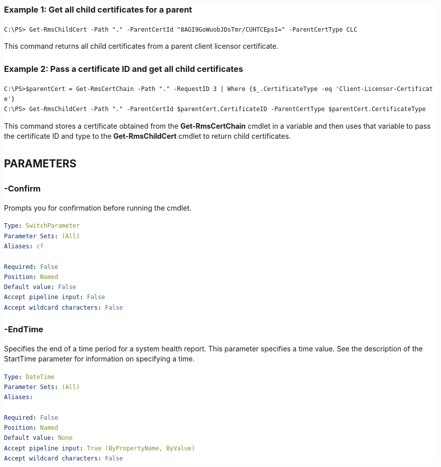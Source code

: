### Example 1: Get all child certificates for a parent
```
C:\PS> Get-RmsChildCert -Path "." -ParentCertId "8AGI9GoWuobJDsTmr/CUHTCEpsI=" -ParentCertType CLC
```

This command returns all child certificates from a parent client licensor certificate.

### Example 2: Pass a certificate ID and get all child certificates
```
C:\PS>$parentCert = Get-RmsCertChain -Path "." -RequestID 3 | Where {$_.CertificateType -eq 'Client-Licensor-Certificate'}
C:\PS> Get-RmsChildCert -Path "." -ParentCertId $parentCert.CertificateID -ParentCertType $parentCert.CertificateType
```

This command stores a certificate obtained from the **Get-RmsCertChain** cmdlet in a variable and then uses that variable to pass the certificate ID and type to the **Get-RmsChildCert** cmdlet to return child certificates.

## PARAMETERS

### -Confirm
Prompts you for confirmation before running the cmdlet.

```yaml
Type: SwitchParameter
Parameter Sets: (All)
Aliases: cf

Required: False
Position: Named
Default value: False
Accept pipeline input: False
Accept wildcard characters: False
```

### -EndTime
Specifies the end of a time period for a system health report.
This parameter specifies a time value.
See the description of the StartTime parameter for information on specifying a time.

```yaml
Type: DateTime
Parameter Sets: (All)
Aliases: 

Required: False
Position: Named
Default value: None
Accept pipeline input: True (ByPropertyName, ByValue)
Accept wildcard characters: False
```
